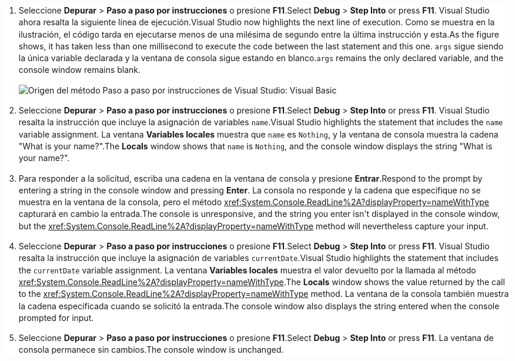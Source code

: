 1. <span data-ttu-id="f48ba-248">Seleccione **Depurar** > **Paso a paso por instrucciones** o presione **F11**.</span><span class="sxs-lookup"><span data-stu-id="f48ba-248">Select **Debug** > **Step Into** or press **F11**.</span></span> <span data-ttu-id="f48ba-249">Visual Studio ahora resalta la siguiente línea de ejecución.</span><span class="sxs-lookup"><span data-stu-id="f48ba-249">Visual Studio now highlights the next line of execution.</span></span> <span data-ttu-id="f48ba-250">Como se muestra en la ilustración, el código tarda en ejecutarse menos de una milésima de segundo entre la última instrucción y esta.</span><span class="sxs-lookup"><span data-stu-id="f48ba-250">As the figure shows, it has taken less than one millisecond to execute the code between the last statement and this one.</span></span> <span data-ttu-id="f48ba-251">`args` sigue siendo la única variable declarada y la ventana de consola sigue estando en blanco.</span><span class="sxs-lookup"><span data-stu-id="f48ba-251">`args` remains the only declared variable, and the console window remains blank.</span></span>

   ![Origen del método Paso a paso por instrucciones de Visual Studio: Visual Basic](./media/debugging-with-visual-studio/vb-step-into-source-method.png)

1. <span data-ttu-id="f48ba-253">Seleccione **Depurar** > **Paso a paso por instrucciones** o presione **F11**.</span><span class="sxs-lookup"><span data-stu-id="f48ba-253">Select **Debug** > **Step Into** or press **F11**.</span></span> <span data-ttu-id="f48ba-254">Visual Studio resalta la instrucción que incluye la asignación de variables `name`.</span><span class="sxs-lookup"><span data-stu-id="f48ba-254">Visual Studio highlights the statement that includes the `name` variable assignment.</span></span> <span data-ttu-id="f48ba-255">La ventana **Variables locales** muestra que `name` es `Nothing`, y la ventana de consola muestra la cadena "What is your name?".</span><span class="sxs-lookup"><span data-stu-id="f48ba-255">The **Locals** window shows that `name` is `Nothing`, and the console window displays the string "What is your name?".</span></span>

1. <span data-ttu-id="f48ba-256">Para responder a la solicitud, escriba una cadena en la ventana de consola y presione **Entrar**.</span><span class="sxs-lookup"><span data-stu-id="f48ba-256">Respond to the prompt by entering a string in the console window and pressing **Enter**.</span></span> <span data-ttu-id="f48ba-257">La consola no responde y la cadena que especifique no se muestra en la ventana de la consola, pero el método <xref:System.Console.ReadLine%2A?displayProperty=nameWithType> capturará en cambio la entrada.</span><span class="sxs-lookup"><span data-stu-id="f48ba-257">The console is unresponsive, and the string you enter isn't displayed in the console window, but the <xref:System.Console.ReadLine%2A?displayProperty=nameWithType> method will nevertheless capture your input.</span></span>

1. <span data-ttu-id="f48ba-258">Seleccione **Depurar** > **Paso a paso por instrucciones** o presione **F11**.</span><span class="sxs-lookup"><span data-stu-id="f48ba-258">Select **Debug** > **Step Into** or press **F11**.</span></span> <span data-ttu-id="f48ba-259">Visual Studio resalta la instrucción que incluye la asignación de variables `currentDate`.</span><span class="sxs-lookup"><span data-stu-id="f48ba-259">Visual Studio highlights the statement that includes the `currentDate` variable assignment.</span></span> <span data-ttu-id="f48ba-260">La ventana **Variables locales** muestra el valor devuelto por la llamada al método <xref:System.Console.ReadLine%2A?displayProperty=nameWithType>.</span><span class="sxs-lookup"><span data-stu-id="f48ba-260">The **Locals** window shows the value returned by the call to the <xref:System.Console.ReadLine%2A?displayProperty=nameWithType> method.</span></span> <span data-ttu-id="f48ba-261">La ventana de la consola también muestra la cadena especificada cuando se solicitó la entrada.</span><span class="sxs-lookup"><span data-stu-id="f48ba-261">The console window also displays the string entered when the console prompted for input.</span></span>

1. <span data-ttu-id="f48ba-262">Seleccione **Depurar** > **Paso a paso por instrucciones** o presione **F11**.</span><span class="sxs-lookup"><span data-stu-id="f48ba-262">Select **Debug** > **Step Into** or press **F11**.</span></span> <span data-ttu-id="f48ba-263">La ventana de consola permanece sin cambios.</span><span class="sxs-lookup"><span data-stu-id="f48ba-263">The console window is unchanged.</span></span>
